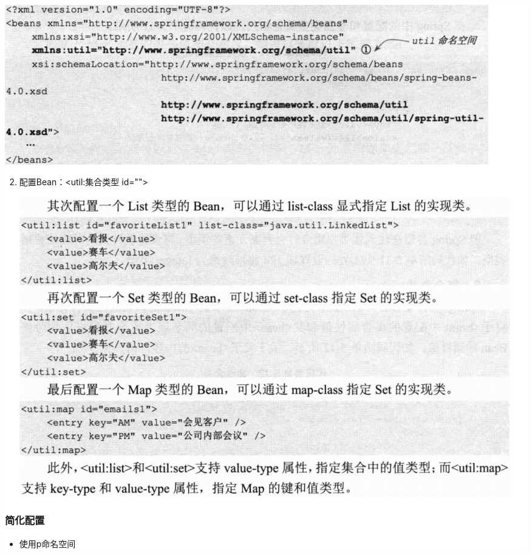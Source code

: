    ![](pictures/spring4x3.png)

2. 配置Bean：\<util:集合类型 id="">

   ![](pictures/spring4x4.png)

### 简化配置

- 使用p命名空间
